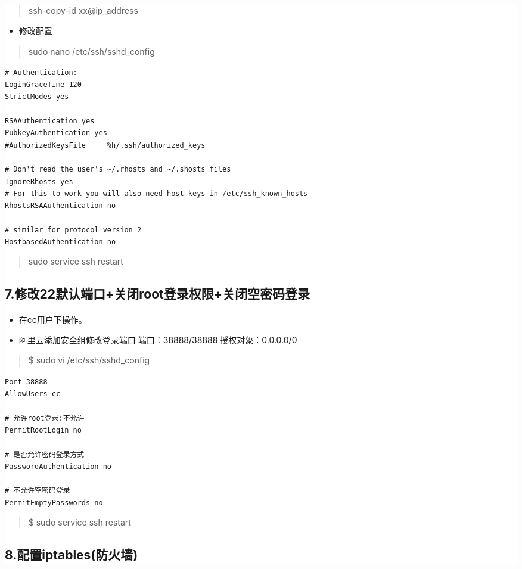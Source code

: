 >ssh-copy-id xx@ip_address

* 修改配置

>sudo nano /etc/ssh/sshd_config

```
# Authentication:
LoginGraceTime 120
StrictModes yes

RSAAuthentication yes
PubkeyAuthentication yes
#AuthorizedKeysFile     %h/.ssh/authorized_keys

# Don't read the user's ~/.rhosts and ~/.shosts files
IgnoreRhosts yes
# For this to work you will also need host keys in /etc/ssh_known_hosts
RhostsRSAAuthentication no

# similar for protocol version 2
HostbasedAuthentication no

```

> sudo service ssh restart




## 7.修改22默认端口+关闭root登录权限+关闭空密码登录

* 在cc用户下操作。

* 阿里云添加安全组修改登录端口 端口：38888/38888 授权对象：0.0.0.0/0

>$ sudo vi /etc/ssh/sshd_config

```
Port 38888
AllowUsers cc

# 允许root登录:不允许
PermitRootLogin no

# 是否允许密码登录方式
PasswordAuthentication no

# 不允许空密码登录
PermitEmptyPasswords no
```

>$ sudo service ssh restart




## 8.配置iptables(防火墙)
